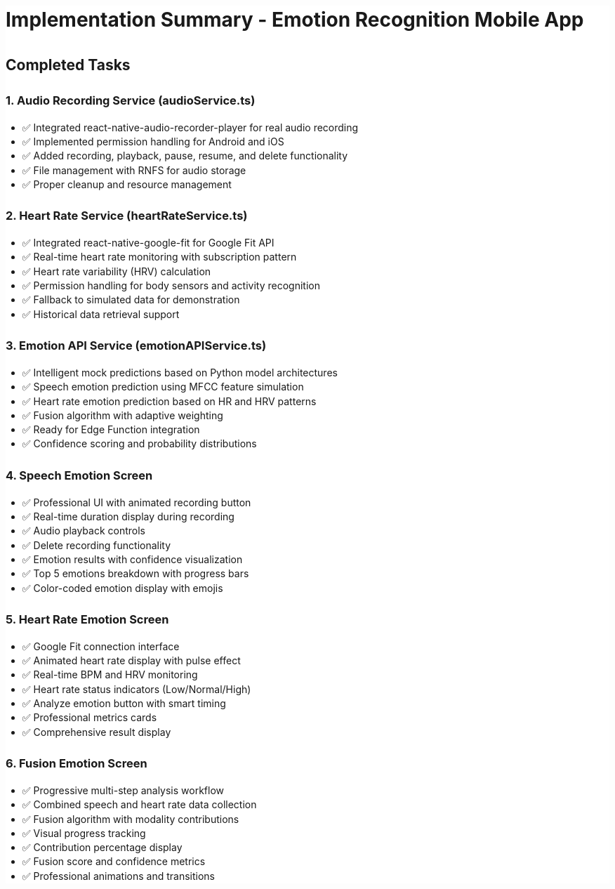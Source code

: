 # Implementation Summary - Emotion Recognition Mobile App

## Completed Tasks

### 1. Audio Recording Service (audioService.ts)
- ✅ Integrated react-native-audio-recorder-player for real audio recording
- ✅ Implemented permission handling for Android and iOS
- ✅ Added recording, playback, pause, resume, and delete functionality
- ✅ File management with RNFS for audio storage
- ✅ Proper cleanup and resource management

### 2. Heart Rate Service (heartRateService.ts)
- ✅ Integrated react-native-google-fit for Google Fit API
- ✅ Real-time heart rate monitoring with subscription pattern
- ✅ Heart rate variability (HRV) calculation
- ✅ Permission handling for body sensors and activity recognition
- ✅ Fallback to simulated data for demonstration
- ✅ Historical data retrieval support

### 3. Emotion API Service (emotionAPIService.ts)
- ✅ Intelligent mock predictions based on Python model architectures
- ✅ Speech emotion prediction using MFCC feature simulation
- ✅ Heart rate emotion prediction based on HR and HRV patterns
- ✅ Fusion algorithm with adaptive weighting
- ✅ Ready for Edge Function integration
- ✅ Confidence scoring and probability distributions

### 4. Speech Emotion Screen
- ✅ Professional UI with animated recording button
- ✅ Real-time duration display during recording
- ✅ Audio playback controls
- ✅ Delete recording functionality
- ✅ Emotion results with confidence visualization
- ✅ Top 5 emotions breakdown with progress bars
- ✅ Color-coded emotion display with emojis

### 5. Heart Rate Emotion Screen
- ✅ Google Fit connection interface
- ✅ Animated heart rate display with pulse effect
- ✅ Real-time BPM and HRV monitoring
- ✅ Heart rate status indicators (Low/Normal/High)
- ✅ Analyze emotion button with smart timing
- ✅ Professional metrics cards
- ✅ Comprehensive result display

### 6. Fusion Emotion Screen
- ✅ Progressive multi-step analysis workflow
- ✅ Combined speech and heart rate data collection
- ✅ Fusion algorithm with modality contributions
- ✅ Visual progress tracking
- ✅ Contribution percentage display
- ✅ Fusion score and confidence metrics
- ✅ Professional animations and transitions
